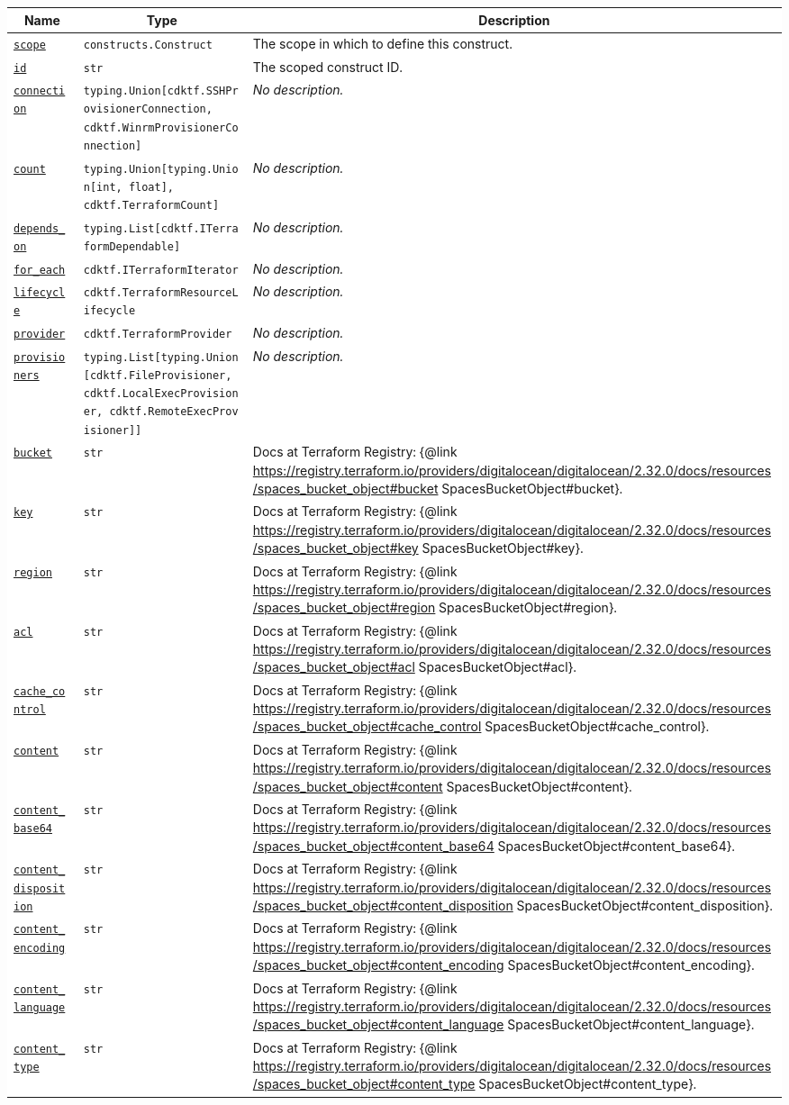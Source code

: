 | **Name** | **Type** | **Description** |
| --- | --- | --- |
| <code><a href="#@cdktf/provider-digitalocean.spacesBucketObject.SpacesBucketObject.Initializer.parameter.scope">scope</a></code> | <code>constructs.Construct</code> | The scope in which to define this construct. |
| <code><a href="#@cdktf/provider-digitalocean.spacesBucketObject.SpacesBucketObject.Initializer.parameter.id">id</a></code> | <code>str</code> | The scoped construct ID. |
| <code><a href="#@cdktf/provider-digitalocean.spacesBucketObject.SpacesBucketObject.Initializer.parameter.connection">connection</a></code> | <code>typing.Union[cdktf.SSHProvisionerConnection, cdktf.WinrmProvisionerConnection]</code> | *No description.* |
| <code><a href="#@cdktf/provider-digitalocean.spacesBucketObject.SpacesBucketObject.Initializer.parameter.count">count</a></code> | <code>typing.Union[typing.Union[int, float], cdktf.TerraformCount]</code> | *No description.* |
| <code><a href="#@cdktf/provider-digitalocean.spacesBucketObject.SpacesBucketObject.Initializer.parameter.dependsOn">depends_on</a></code> | <code>typing.List[cdktf.ITerraformDependable]</code> | *No description.* |
| <code><a href="#@cdktf/provider-digitalocean.spacesBucketObject.SpacesBucketObject.Initializer.parameter.forEach">for_each</a></code> | <code>cdktf.ITerraformIterator</code> | *No description.* |
| <code><a href="#@cdktf/provider-digitalocean.spacesBucketObject.SpacesBucketObject.Initializer.parameter.lifecycle">lifecycle</a></code> | <code>cdktf.TerraformResourceLifecycle</code> | *No description.* |
| <code><a href="#@cdktf/provider-digitalocean.spacesBucketObject.SpacesBucketObject.Initializer.parameter.provider">provider</a></code> | <code>cdktf.TerraformProvider</code> | *No description.* |
| <code><a href="#@cdktf/provider-digitalocean.spacesBucketObject.SpacesBucketObject.Initializer.parameter.provisioners">provisioners</a></code> | <code>typing.List[typing.Union[cdktf.FileProvisioner, cdktf.LocalExecProvisioner, cdktf.RemoteExecProvisioner]]</code> | *No description.* |
| <code><a href="#@cdktf/provider-digitalocean.spacesBucketObject.SpacesBucketObject.Initializer.parameter.bucket">bucket</a></code> | <code>str</code> | Docs at Terraform Registry: {@link https://registry.terraform.io/providers/digitalocean/digitalocean/2.32.0/docs/resources/spaces_bucket_object#bucket SpacesBucketObject#bucket}. |
| <code><a href="#@cdktf/provider-digitalocean.spacesBucketObject.SpacesBucketObject.Initializer.parameter.key">key</a></code> | <code>str</code> | Docs at Terraform Registry: {@link https://registry.terraform.io/providers/digitalocean/digitalocean/2.32.0/docs/resources/spaces_bucket_object#key SpacesBucketObject#key}. |
| <code><a href="#@cdktf/provider-digitalocean.spacesBucketObject.SpacesBucketObject.Initializer.parameter.region">region</a></code> | <code>str</code> | Docs at Terraform Registry: {@link https://registry.terraform.io/providers/digitalocean/digitalocean/2.32.0/docs/resources/spaces_bucket_object#region SpacesBucketObject#region}. |
| <code><a href="#@cdktf/provider-digitalocean.spacesBucketObject.SpacesBucketObject.Initializer.parameter.acl">acl</a></code> | <code>str</code> | Docs at Terraform Registry: {@link https://registry.terraform.io/providers/digitalocean/digitalocean/2.32.0/docs/resources/spaces_bucket_object#acl SpacesBucketObject#acl}. |
| <code><a href="#@cdktf/provider-digitalocean.spacesBucketObject.SpacesBucketObject.Initializer.parameter.cacheControl">cache_control</a></code> | <code>str</code> | Docs at Terraform Registry: {@link https://registry.terraform.io/providers/digitalocean/digitalocean/2.32.0/docs/resources/spaces_bucket_object#cache_control SpacesBucketObject#cache_control}. |
| <code><a href="#@cdktf/provider-digitalocean.spacesBucketObject.SpacesBucketObject.Initializer.parameter.content">content</a></code> | <code>str</code> | Docs at Terraform Registry: {@link https://registry.terraform.io/providers/digitalocean/digitalocean/2.32.0/docs/resources/spaces_bucket_object#content SpacesBucketObject#content}. |
| <code><a href="#@cdktf/provider-digitalocean.spacesBucketObject.SpacesBucketObject.Initializer.parameter.contentBase64">content_base64</a></code> | <code>str</code> | Docs at Terraform Registry: {@link https://registry.terraform.io/providers/digitalocean/digitalocean/2.32.0/docs/resources/spaces_bucket_object#content_base64 SpacesBucketObject#content_base64}. |
| <code><a href="#@cdktf/provider-digitalocean.spacesBucketObject.SpacesBucketObject.Initializer.parameter.contentDisposition">content_disposition</a></code> | <code>str</code> | Docs at Terraform Registry: {@link https://registry.terraform.io/providers/digitalocean/digitalocean/2.32.0/docs/resources/spaces_bucket_object#content_disposition SpacesBucketObject#content_disposition}. |
| <code><a href="#@cdktf/provider-digitalocean.spacesBucketObject.SpacesBucketObject.Initializer.parameter.contentEncoding">content_encoding</a></code> | <code>str</code> | Docs at Terraform Registry: {@link https://registry.terraform.io/providers/digitalocean/digitalocean/2.32.0/docs/resources/spaces_bucket_object#content_encoding SpacesBucketObject#content_encoding}. |
| <code><a href="#@cdktf/provider-digitalocean.spacesBucketObject.SpacesBucketObject.Initializer.parameter.contentLanguage">content_language</a></code> | <code>str</code> | Docs at Terraform Registry: {@link https://registry.terraform.io/providers/digitalocean/digitalocean/2.32.0/docs/resources/spaces_bucket_object#content_language SpacesBucketObject#content_language}. |
| <code><a href="#@cdktf/provider-digitalocean.spacesBucketObject.SpacesBucketObject.Initializer.parameter.contentType">content_type</a></code> | <code>str</code> | Docs at Terraform Registry: {@link https://registry.terraform.io/providers/digitalocean/digitalocean/2.32.0/docs/resources/spaces_bucket_object#content_type SpacesBucketObject#content_type}. |